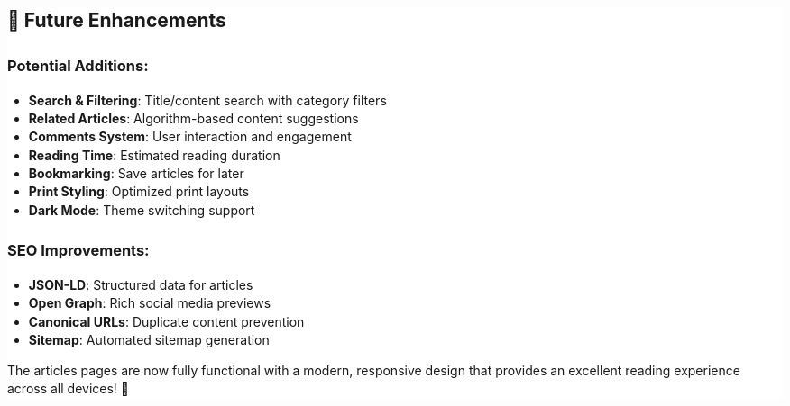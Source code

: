 
## 🔮 **Future Enhancements**

### **Potential Additions:**

- **Search & Filtering**: Title/content search with category filters
- **Related Articles**: Algorithm-based content suggestions
- **Comments System**: User interaction and engagement
- **Reading Time**: Estimated reading duration
- **Bookmarking**: Save articles for later
- **Print Styling**: Optimized print layouts
- **Dark Mode**: Theme switching support

### **SEO Improvements:**

- **JSON-LD**: Structured data for articles
- **Open Graph**: Rich social media previews
- **Canonical URLs**: Duplicate content prevention
- **Sitemap**: Automated sitemap generation

The articles pages are now fully functional with a modern, responsive design that provides an excellent reading experience across all devices! 🎉
